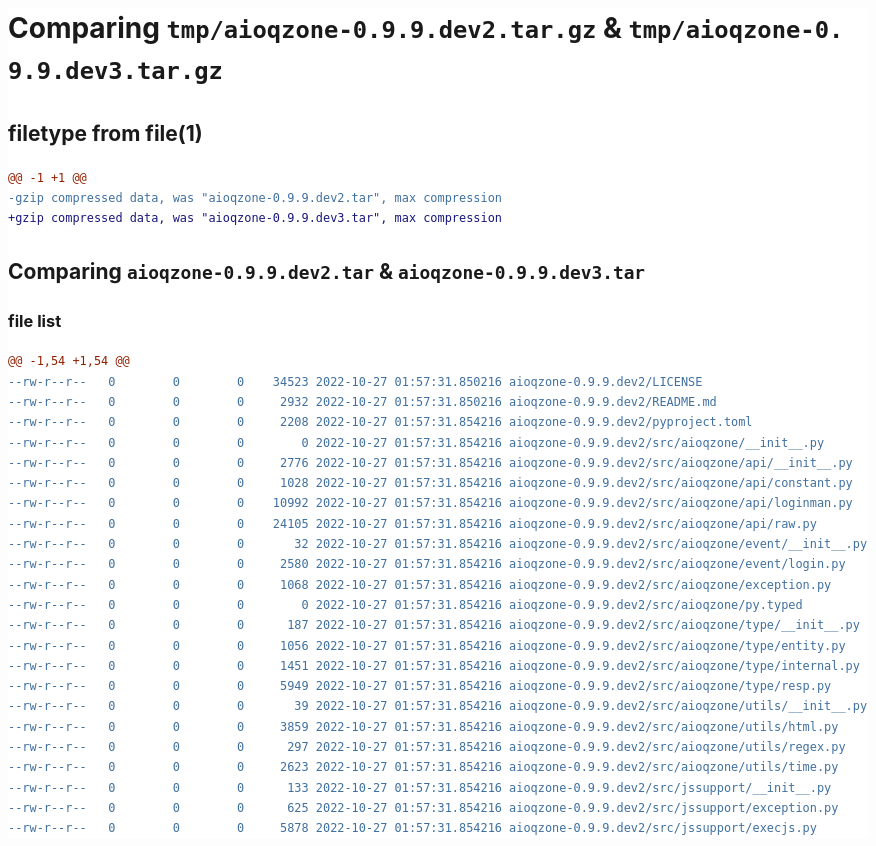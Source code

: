 # Comparing `tmp/aioqzone-0.9.9.dev2.tar.gz` & `tmp/aioqzone-0.9.9.dev3.tar.gz`

## filetype from file(1)

```diff
@@ -1 +1 @@
-gzip compressed data, was "aioqzone-0.9.9.dev2.tar", max compression
+gzip compressed data, was "aioqzone-0.9.9.dev3.tar", max compression
```

## Comparing `aioqzone-0.9.9.dev2.tar` & `aioqzone-0.9.9.dev3.tar`

### file list

```diff
@@ -1,54 +1,54 @@
--rw-r--r--   0        0        0    34523 2022-10-27 01:57:31.850216 aioqzone-0.9.9.dev2/LICENSE
--rw-r--r--   0        0        0     2932 2022-10-27 01:57:31.850216 aioqzone-0.9.9.dev2/README.md
--rw-r--r--   0        0        0     2208 2022-10-27 01:57:31.854216 aioqzone-0.9.9.dev2/pyproject.toml
--rw-r--r--   0        0        0        0 2022-10-27 01:57:31.854216 aioqzone-0.9.9.dev2/src/aioqzone/__init__.py
--rw-r--r--   0        0        0     2776 2022-10-27 01:57:31.854216 aioqzone-0.9.9.dev2/src/aioqzone/api/__init__.py
--rw-r--r--   0        0        0     1028 2022-10-27 01:57:31.854216 aioqzone-0.9.9.dev2/src/aioqzone/api/constant.py
--rw-r--r--   0        0        0    10992 2022-10-27 01:57:31.854216 aioqzone-0.9.9.dev2/src/aioqzone/api/loginman.py
--rw-r--r--   0        0        0    24105 2022-10-27 01:57:31.854216 aioqzone-0.9.9.dev2/src/aioqzone/api/raw.py
--rw-r--r--   0        0        0       32 2022-10-27 01:57:31.854216 aioqzone-0.9.9.dev2/src/aioqzone/event/__init__.py
--rw-r--r--   0        0        0     2580 2022-10-27 01:57:31.854216 aioqzone-0.9.9.dev2/src/aioqzone/event/login.py
--rw-r--r--   0        0        0     1068 2022-10-27 01:57:31.854216 aioqzone-0.9.9.dev2/src/aioqzone/exception.py
--rw-r--r--   0        0        0        0 2022-10-27 01:57:31.854216 aioqzone-0.9.9.dev2/src/aioqzone/py.typed
--rw-r--r--   0        0        0      187 2022-10-27 01:57:31.854216 aioqzone-0.9.9.dev2/src/aioqzone/type/__init__.py
--rw-r--r--   0        0        0     1056 2022-10-27 01:57:31.854216 aioqzone-0.9.9.dev2/src/aioqzone/type/entity.py
--rw-r--r--   0        0        0     1451 2022-10-27 01:57:31.854216 aioqzone-0.9.9.dev2/src/aioqzone/type/internal.py
--rw-r--r--   0        0        0     5949 2022-10-27 01:57:31.854216 aioqzone-0.9.9.dev2/src/aioqzone/type/resp.py
--rw-r--r--   0        0        0       39 2022-10-27 01:57:31.854216 aioqzone-0.9.9.dev2/src/aioqzone/utils/__init__.py
--rw-r--r--   0        0        0     3859 2022-10-27 01:57:31.854216 aioqzone-0.9.9.dev2/src/aioqzone/utils/html.py
--rw-r--r--   0        0        0      297 2022-10-27 01:57:31.854216 aioqzone-0.9.9.dev2/src/aioqzone/utils/regex.py
--rw-r--r--   0        0        0     2623 2022-10-27 01:57:31.854216 aioqzone-0.9.9.dev2/src/aioqzone/utils/time.py
--rw-r--r--   0        0        0      133 2022-10-27 01:57:31.854216 aioqzone-0.9.9.dev2/src/jssupport/__init__.py
--rw-r--r--   0        0        0      625 2022-10-27 01:57:31.854216 aioqzone-0.9.9.dev2/src/jssupport/exception.py
--rw-r--r--   0        0        0     5878 2022-10-27 01:57:31.854216 aioqzone-0.9.9.dev2/src/jssupport/execjs.py
```